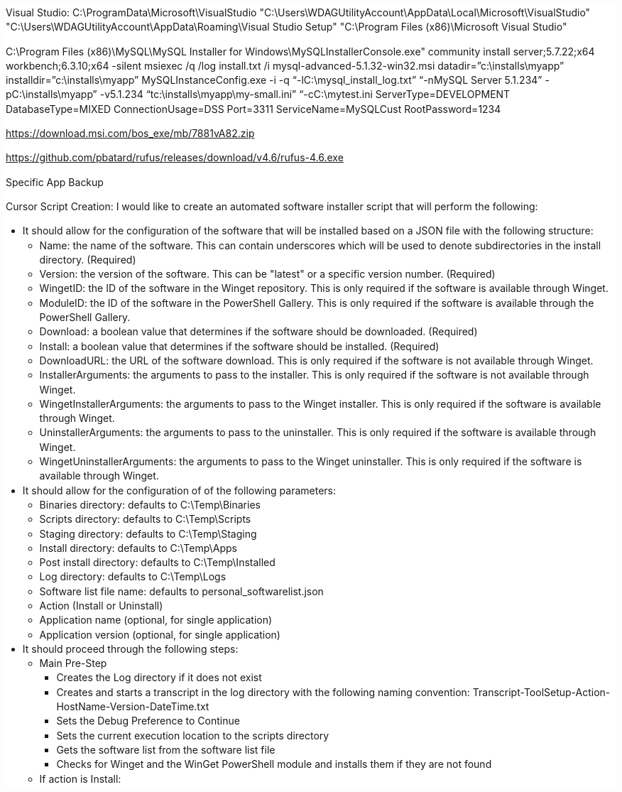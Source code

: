 Visual Studio:
C:\ProgramData\Microsoft\VisualStudio
"C:\Users\WDAGUtilityAccount\AppData\Local\Microsoft\VisualStudio"
"C:\Users\WDAGUtilityAccount\AppData\Roaming\Visual Studio Setup"
"C:\Program Files (x86)\Microsoft Visual Studio"

C:\Program Files (x86)\MySQL\MySQL Installer for Windows\MySQLInstallerConsole.exe" community install server;5.7.22;x64 workbench;6.3.10;x64 -silent
msiexec /q /log install.txt /i mysql-advanced-5.1.32-win32.msi datadir=”c:\installs\myapp” installdir=”c:\installs\myapp”
MySQLInstanceConfig.exe -i -q “-lC:\mysql_install_log.txt” “-nMySQL Server 5.1.234” -pC:\installs\myapp”   -v5.1.234  “tc:\installs\myapp\my-small.ini” “-cC:\mytest.ini ServerType=DEVELOPMENT DatabaseType=MIXED ConnectionUsage=DSS Port=3311 ServiceName=MySQLCust RootPassword=1234


https://download.msi.com/bos_exe/mb/7881vA82.zip

https://github.com/pbatard/rufus/releases/download/v4.6/rufus-4.6.exe

Specific App Backup

Cursor Script Creation:
I would like to create an automated software installer script that will perform the following:
- It should allow for the configuration of the software that will be installed based on a JSON file with the following structure:
    - Name: the name of the software. This can contain underscores which will be used to denote subdirectories in the install directory. (Required)
    - Version: the version of the software. This can be "latest" or a specific version number. (Required)
    - WingetID: the ID of the software in the Winget repository. This is only required if the software is available through Winget.
    - ModuleID: the ID of the software in the PowerShell Gallery. This is only required if the software is available through the PowerShell Gallery.
    - Download: a boolean value that determines if the software should be downloaded. (Required)
    - Install: a boolean value that determines if the software should be installed. (Required)
    - DownloadURL: the URL of the software download. This is only required if the software is not available through Winget.
    - InstallerArguments: the arguments to pass to the installer. This is only required if the software is not available through Winget.
    - WingetInstallerArguments: the arguments to pass to the Winget installer. This is only required if the software is available through Winget.
    - UninstallerArguments: the arguments to pass to the uninstaller. This is only required if the software is available through Winget.
    - WingetUninstallerArguments: the arguments to pass to the Winget uninstaller. This is only required if the software is available through Winget.
- It should allow for the configuration of of the following parameters:
    - Binaries directory: defaults to C:\Temp\Binaries
    - Scripts directory: defaults to C:\Temp\Scripts
    - Staging directory: defaults to C:\Temp\Staging
    - Install directory: defaults to C:\Temp\Apps
    - Post install directory: defaults to C:\Temp\Installed
    - Log directory: defaults to C:\Temp\Logs
    - Software list file name: defaults to personal_softwarelist.json
    - Action (Install or Uninstall)
    - Application name (optional, for single application)
    - Application version (optional, for single application)
- It should proceed through the following steps:
    - Main Pre-Step
        - Creates the Log directory if it does not exist
        - Creates and starts a transcript in the log directory with the following naming convention: Transcript-ToolSetup-Action-HostName-Version-DateTime.txt
        - Sets the Debug Preference to Continue
        - Sets the current execution location to the scripts directory
        - Gets the software list from the software list file
        - Checks for Winget and the WinGet PowerShell module and installs them if they are not found
    - If action is Install: